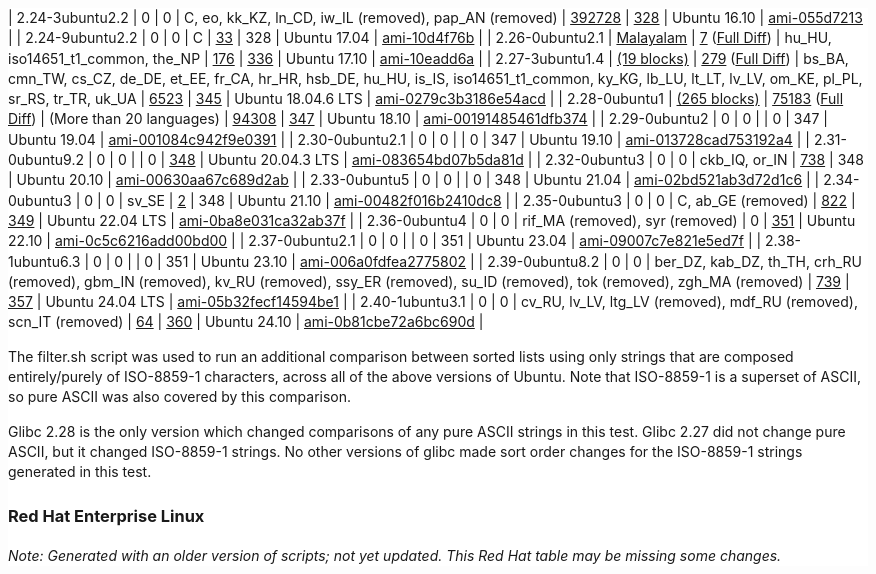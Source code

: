 | 2.24-3ubuntu2.2 | 0 | 0 |  C, eo, kk_KZ, ln_CD, iw_IL (removed), pap_AN (removed) | [392728](_ubuntu/ami-055d7213/changelist_locales_from-2.23-0ubuntu11.3_to-2.24-3ubuntu2.2.txt) | [328](_ubuntu/ami-055d7213/changelist_locales_from-2.23-0ubuntu11.3_to-2.24-3ubuntu2.2.txt) | Ubuntu 16.10  | [ami-055d7213](_ubuntu/ami-055d7213) |
| 2.24-9ubuntu2.2 | 0 | 0 |  C | [33](_ubuntu/ami-10d4f76b/changelist_locales_from-2.24-3ubuntu2.2_to-2.24-9ubuntu2.2.txt) | 328 | Ubuntu 17.04  | [ami-10d4f76b](_ubuntu/ami-10d4f76b) |
| 2.26-0ubuntu2.1 | [Malayalam](_ubuntu/ami-10eadd6a/summary_en-US_from-2.24-9ubuntu2.2_to-2.26-0ubuntu2.1.txt) | [7](_ubuntu/ami-10eadd6a/changelist_en-US_from-2.24-9ubuntu2.2_to-2.26-0ubuntu2.1.txt) ([Full Diff](_ubuntu/ami-10eadd6a/diff_en-US_from-2.24-9ubuntu2.2_to-2.26-0ubuntu2.1.txt)) |  hu_HU, iso14651_t1_common, the_NP | [176](_ubuntu/ami-10eadd6a/changelist_locales_from-2.24-9ubuntu2.2_to-2.26-0ubuntu2.1.txt) | [336](_ubuntu/ami-10eadd6a/changelist_locales_from-2.24-9ubuntu2.2_to-2.26-0ubuntu2.1.txt) | Ubuntu 17.10  | [ami-10eadd6a](_ubuntu/ami-10eadd6a) |
| 2.27-3ubuntu1.4 | [(19 blocks)](_ubuntu/ami-0279c3b3186e54acd/summary_en-US_from-2.26-0ubuntu2.1_to-2.27-3ubuntu1.4.txt) | [279](_ubuntu/ami-0279c3b3186e54acd/changelist_en-US_from-2.26-0ubuntu2.1_to-2.27-3ubuntu1.4.txt) ([Full Diff](_ubuntu/ami-0279c3b3186e54acd/diff_en-US_from-2.26-0ubuntu2.1_to-2.27-3ubuntu1.4.txt)) |  bs_BA, cmn_TW, cs_CZ, de_DE, et_EE, fr_CA, hr_HR, hsb_DE, hu_HU, is_IS, iso14651_t1_common, ky_KG, lb_LU, lt_LT, lv_LV, om_KE, pl_PL, sr_RS, tr_TR, uk_UA | [6523](_ubuntu/ami-0279c3b3186e54acd/changelist_locales_from-2.26-0ubuntu2.1_to-2.27-3ubuntu1.4.txt) | [345](_ubuntu/ami-0279c3b3186e54acd/changelist_locales_from-2.26-0ubuntu2.1_to-2.27-3ubuntu1.4.txt) | Ubuntu 18.04.6 LTS  | [ami-0279c3b3186e54acd](_ubuntu/ami-0279c3b3186e54acd) |
| 2.28-0ubuntu1 | [(265 blocks)](_ubuntu/ami-00191485461dfb374/summary_en-US_from-2.27-3ubuntu1.4_to-2.28-0ubuntu1.txt) | [75183](_ubuntu/ami-00191485461dfb374/changelist_en-US_from-2.27-3ubuntu1.4_to-2.28-0ubuntu1.txt) ([Full Diff](_ubuntu/ami-00191485461dfb374/diff_en-US_from-2.27-3ubuntu1.4_to-2.28-0ubuntu1.txt)) | (More than 20 languages) | [94308](_ubuntu/ami-00191485461dfb374/changelist_locales_from-2.27-3ubuntu1.4_to-2.28-0ubuntu1.txt) | [347](_ubuntu/ami-00191485461dfb374/changelist_locales_from-2.27-3ubuntu1.4_to-2.28-0ubuntu1.txt) | Ubuntu 18.10  | [ami-00191485461dfb374](_ubuntu/ami-00191485461dfb374) |
| 2.29-0ubuntu2 | 0 | 0 |  | 0 | 347 | Ubuntu 19.04  | [ami-001084c942f9e0391](_ubuntu/ami-001084c942f9e0391) |
| 2.30-0ubuntu2.1 | 0 | 0 |  | 0 | 347 | Ubuntu 19.10  | [ami-013728cad753192a4](_ubuntu/ami-013728cad753192a4) |
| 2.31-0ubuntu9.2 | 0 | 0 |  | 0 | [348](_ubuntu/ami-083654bd07b5da81d/changelist_locales_from-2.30-0ubuntu2.1_to-2.31-0ubuntu9.2.txt) | Ubuntu 20.04.3 LTS  | [ami-083654bd07b5da81d](_ubuntu/ami-083654bd07b5da81d) |
| 2.32-0ubuntu3 | 0 | 0 |  ckb_IQ, or_IN | [738](_ubuntu/ami-00630aa67c689d2ab/changelist_locales_from-2.31-0ubuntu9.2_to-2.32-0ubuntu3.txt) | 348 | Ubuntu 20.10  | [ami-00630aa67c689d2ab](_ubuntu/ami-00630aa67c689d2ab) |
| 2.33-0ubuntu5 | 0 | 0 |  | 0 | 348 | Ubuntu 21.04  | [ami-02bd521ab3d72d1c6](_ubuntu/ami-02bd521ab3d72d1c6) |
| 2.34-0ubuntu3 | 0 | 0 |  sv_SE | [2](_ubuntu/ami-00482f016b2410dc8/changelist_locales_from-2.33-0ubuntu5_to-2.34-0ubuntu3.txt) | 348 | Ubuntu 21.10  | [ami-00482f016b2410dc8](_ubuntu/ami-00482f016b2410dc8) |
| 2.35-0ubuntu3 | 0 | 0 |  C, ab_GE (removed) | [822](_ubuntu/ami-0ba8e031ca32ab37f/changelist_locales_from-2.34-0ubuntu3_to-2.35-0ubuntu3.txt) | [349](_ubuntu/ami-0ba8e031ca32ab37f/changelist_locales_from-2.34-0ubuntu3_to-2.35-0ubuntu3.txt) | Ubuntu 22.04 LTS  | [ami-0ba8e031ca32ab37f](_ubuntu/ami-0ba8e031ca32ab37f) |
| 2.36-0ubuntu4 | 0 | 0 |  rif_MA (removed), syr (removed) | 0 | [351](_ubuntu/ami-0c5c6216add00bd00/changelist_locales_from-2.35-0ubuntu3_to-2.36-0ubuntu4.txt) | Ubuntu 22.10  | [ami-0c5c6216add00bd00](_ubuntu/ami-0c5c6216add00bd00) |
| 2.37-0ubuntu2.1 | 0 | 0 |  | 0 | 351 | Ubuntu 23.04  | [ami-09007c7e821e5ed7f](_ubuntu/ami-09007c7e821e5ed7f) |
| 2.38-1ubuntu6.3 | 0 | 0 |  | 0 | 351 | Ubuntu 23.10  | [ami-006a0fdfea2775802](_ubuntu/ami-006a0fdfea2775802) |
| 2.39-0ubuntu8.2 | 0 | 0 |  ber_DZ, kab_DZ, th_TH, crh_RU (removed), gbm_IN (removed), kv_RU (removed), ssy_ER (removed), su_ID (removed), tok (removed), zgh_MA (removed) | [739](_ubuntu/ami-05b32fecf14594be1/changelist_locales_from-2.38-1ubuntu6.3_to-2.39-0ubuntu8.2.txt) | [357](_ubuntu/ami-05b32fecf14594be1/changelist_locales_from-2.38-1ubuntu6.3_to-2.39-0ubuntu8.2.txt) | Ubuntu 24.04 LTS  | [ami-05b32fecf14594be1](_ubuntu/ami-05b32fecf14594be1) |
| 2.40-1ubuntu3.1 | 0 | 0 |  cv_RU, lv_LV, ltg_LV (removed), mdf_RU (removed), scn_IT (removed) | [64](_ubuntu/ami-0b81cbe72a6bc690d/changelist_locales_from-2.39-0ubuntu8.2_to-2.40-1ubuntu3.1.txt) | [360](_ubuntu/ami-0b81cbe72a6bc690d/changelist_locales_from-2.39-0ubuntu8.2_to-2.40-1ubuntu3.1.txt) | Ubuntu 24.10  | [ami-0b81cbe72a6bc690d](_ubuntu/ami-0b81cbe72a6bc690d) |

The filter.sh script was used to run an additional comparison between sorted lists using only strings that are composed entirely/purely of ISO-8859-1 characters, across all of the above versions of Ubuntu. Note that ISO-8859-1 is a superset of ASCII, so pure ASCII was also covered by this comparison.

Glibc 2.28 is the only version which changed comparisons of any pure ASCII strings in this test. Glibc 2.27 did not change pure ASCII, but it changed ISO-8859-1 strings. No other versions of glibc made sort order changes for the ISO-8859-1 strings generated in this test.


### Red Hat Enterprise Linux

*Note: Generated with an older version of scripts; not yet updated. This Red Hat table may be missing some changes.*
